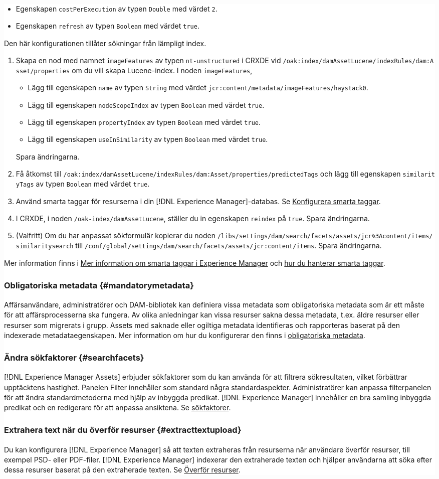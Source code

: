    * Egenskapen `costPerExecution` av typen `Double` med värdet `2`.

   * Egenskapen `refresh` av typen `Boolean` med värdet `true`.

   Den här konfigurationen tillåter sökningar från lämpligt index.

1. Skapa en nod med namnet `imageFeatures` av typen `nt-unstructured` i CRXDE vid `/oak:index/damAssetLucene/indexRules/dam:Asset/properties` om du vill skapa Lucene-index. I noden `imageFeatures`,

   * Lägg till egenskapen `name` av typen `String` med värdet `jcr:content/metadata/imageFeatures/haystack0`.

   * Lägg till egenskapen `nodeScopeIndex` av typen `Boolean` med värdet `true`.

   * Lägg till egenskapen `propertyIndex` av typen `Boolean` med värdet `true`.

   * Lägg till egenskapen `useInSimilarity` av typen `Boolean` med värdet `true`.

   Spara ändringarna.

1. Få åtkomst till `/oak:index/damAssetLucene/indexRules/dam:Asset/properties/predictedTags` och lägg till egenskapen `similarityTags` av typen `Boolean` med värdet `true`.
1. Använd smarta taggar för resurserna i din [!DNL Experience Manager]-databas. Se [Konfigurera smarta taggar](https://experienceleague.adobe.com/docs/experience-manager-learn/assets/configuring/tagging.html#configuring).
1. I CRXDE, i noden `/oak-index/damAssetLucene`, ställer du in egenskapen `reindex` på `true`. Spara ändringarna.
1. (Valfritt) Om du har anpassat sökformulär kopierar du noden `/libs/settings/dam/search/facets/assets/jcr%3Acontent/items/similaritysearch` till `/conf/global/settings/dam/search/facets/assets/jcr:content/items`. Spara ändringarna.

Mer information finns i [Mer information om smarta taggar i Experience Manager](https://experienceleague.adobe.com/docs/experience-manager-learn/assets/metadata/image-smart-tags.html) och [hur du hanterar smarta taggar](/help/assets/smart-tags.md).

### Obligatoriska metadata {#mandatorymetadata}

Affärsanvändare, administratörer och DAM-bibliotek kan definiera vissa metadata som obligatoriska metadata som är ett måste för att affärsprocesserna ska fungera. Av olika anledningar kan vissa resurser sakna dessa metadata, t.ex. äldre resurser eller resurser som migrerats i grupp. Assets med saknade eller ogiltiga metadata identifieras och rapporteras baserat på den indexerade metadataegenskapen. Mer information om hur du konfigurerar den finns i [obligatoriska metadata](/help/assets/metadata-schemas.md#defining-mandatory-metadata).

### Ändra sökfaktorer {#searchfacets}

[!DNL Experience Manager Assets] erbjuder sökfaktorer som du kan använda för att filtrera sökresultaten, vilket förbättrar upptäcktens hastighet. Panelen Filter innehåller som standard några standardaspekter. Administratörer kan anpassa filterpanelen för att ändra standardmetoderna med hjälp av inbyggda predikat. [!DNL Experience Manager] innehåller en bra samling inbyggda predikat och en redigerare för att anpassa ansiktena. Se [sökfaktorer](/help/assets/search-facets.md).

### Extrahera text när du överför resurser {#extracttextupload}

Du kan konfigurera [!DNL Experience Manager] så att texten extraheras från resurserna när användare överför resurser, till exempel PSD- eller PDF-filer. [!DNL Experience Manager] indexerar den extraherade texten och hjälper användarna att söka efter dessa resurser baserat på den extraherade texten. Se [Överför resurser](/help/assets/manage-digital-assets.md#uploading-assets).
